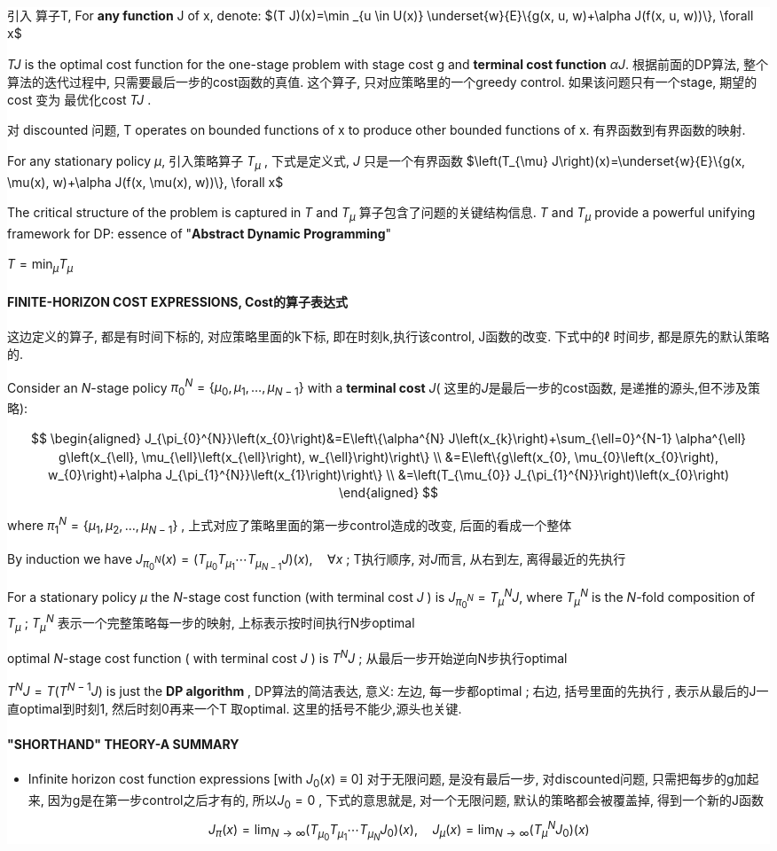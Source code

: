 引入 算子T,  For **any function** J of x, denote:   $(T J)(x)=\min _{u \in U(x)} \underset{w}{E}\{g(x, u, w)+\alpha J(f(x, u, w))\}, \forall x$

$TJ$ is the optimal cost function for the one-stage problem with stage cost g and **terminal cost function** $\alpha J$.  根据前面的DP算法, 整个算法的迭代过程中, 只需要最后一步的cost函数的真值.  这个算子, 只对应策略里的一个greedy control.  如果该问题只有一个stage, 期望的cost 变为 最优化cost $TJ$ .  

对 discounted 问题, T operates on bounded functions of x to produce other bounded functions of x. 有界函数到有界函数的映射. 

For any stationary policy $\mu,$  引入策略算子 $T_{\mu}$ ,  下式是定义式,  $J$ 只是一个有界函数
$\left(T_{\mu} J\right)(x)=\underset{w}{E}\{g(x, \mu(x), w)+\alpha J(f(x, \mu(x), w))\}, \forall x$

The critical structure of the problem is captured in $T$ and $T_{\mu}$    算子包含了问题的关键结构信息. $T$ and $T_{\mu}$ provide a powerful unifying framework for DP:  essence of  "**Abstract Dynamic Programming**"

$T = \min_\mu T_\mu$



#### FINITE-HORIZON COST EXPRESSIONS, Cost的算子表达式

这边定义的算子, 都是有时间下标的, 对应策略里面的k下标, 即在时刻k,执行该control, J函数的改变. 下式中的$\ell$ 时间步, 都是原先的默认策略的. 

Consider an $N$-stage policy $\pi_{0}^{N}=\lbrace \mu_{0}, \mu_{1}, \ldots, \mu_{N-1}\rbrace$ with a **terminal cost** $J$( 这里的$J$是最后一步的cost函数, 是递推的源头,但不涉及策略):

$$
\begin{aligned}
J_{\pi_{0}^{N}}\left(x_{0}\right)&=E\left\{\alpha^{N} J\left(x_{k}\right)+\sum_{\ell=0}^{N-1} \alpha^{\ell} g\left(x_{\ell}, \mu_{\ell}\left(x_{\ell}\right), w_{\ell}\right)\right\} \\
 &=E\left\{g\left(x_{0}, \mu_{0}\left(x_{0}\right), w_{0}\right)+\alpha J_{\pi_{1}^{N}}\left(x_{1}\right)\right\}  \\
 &=\left(T_{\mu_{0}} J_{\pi_{1}^{N}}\right)\left(x_{0}\right) 
\end{aligned}
$$

where $\pi_{1}^{N}=\lbrace \mu_{1}, \mu_{2}, \ldots, \mu_{N-1}\rbrace$  , 上式对应了策略里面的第一步control造成的改变, 后面的看成一个整体

By induction we have  $J_{\pi_{0}^{N}}(x)=\left(T_{\mu_{0}} T_{\mu_{1}} \cdots T_{\mu_{N-1}} J\right)(x), \quad \forall x$ ;   T执行顺序, 对$J$而言, 从右到左, 离得最近的先执行

For a stationary policy $\mu$ the $N$-stage cost function (with terminal cost $J$ ) is $J_{\pi_{0}^{N}}=T_{\mu}^{N} J$,  where $T_{\mu}^{N}$ is the $N$-fold composition of $T_{\mu}$ ;     $T_\mu^N$ 表示一个完整策略每一步的映射, 上标表示按时间执行N步optimal

optimal $N$-stage cost function  (  with terminal cost $J$ )  is $T^{N} J$  ;  从最后一步开始逆向N步执行optimal

$T^{N} J=T\left(T^{N-1} J\right)$ is just the **DP algorithm** , DP算法的简洁表达,  意义: 左边, 每一步都optimal ; 右边, 括号里面的先执行 , 表示从最后的J一直optimal到时刻1, 然后时刻0再来一个T 取optimal.  这里的括号不能少,源头也关键.



#### "SHORTHAND" THEORY-A SUMMARY

- Infinite horizon cost function expressions [with $\left.J_{0}(x) \equiv 0\right]$ 
  对于无限问题, 是没有最后一步, 对discounted问题, 只需把每步的g加起来, 因为g是在第一步control之后才有的, 所以$J_0 = 0$ , 下式的意思就是, 对一个无限问题, 默认的策略都会被覆盖掉, 得到一个新的J函数
  $$
  J_{\pi}(x)=\lim _{N \rightarrow \infty}\left(T_{\mu_{0}} T_{\mu_{1}} \cdots T_{\mu_{N}} J_{0}\right)(x), \quad J_{\mu}(x)=\lim _{N \rightarrow \infty}\left(T_{\mu}^{N} J_{0}\right)(x)
  $$
  